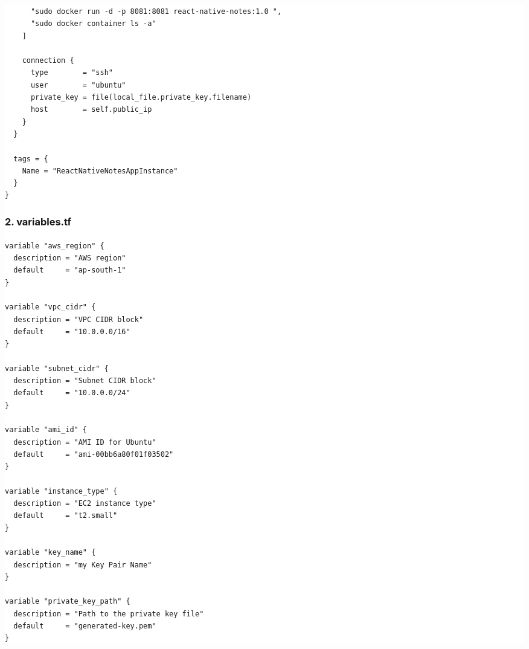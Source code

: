 ```hcl
      "sudo docker run -d -p 8081:8081 react-native-notes:1.0 ",
      "sudo docker container ls -a"
    ]

    connection {
      type        = "ssh"
      user        = "ubuntu"
      private_key = file(local_file.private_key.filename)
      host        = self.public_ip
    }
  }

  tags = {
    Name = "ReactNativeNotesAppInstance"
  }
}
```

### 2. **variables.tf**
```hcl
variable "aws_region" {
  description = "AWS region"
  default     = "ap-south-1"
}

variable "vpc_cidr" {
  description = "VPC CIDR block"
  default     = "10.0.0.0/16"
}

variable "subnet_cidr" {
  description = "Subnet CIDR block"
  default     = "10.0.0.0/24"
}

variable "ami_id" {
  description = "AMI ID for Ubuntu"
  default     = "ami-00bb6a80f01f03502"
}

variable "instance_type" {
  description = "EC2 instance type"
  default     = "t2.small"
}

variable "key_name" {
  description = "my Key Pair Name"
}

variable "private_key_path" {
  description = "Path to the private key file"
  default     = "generated-key.pem"
}
```

